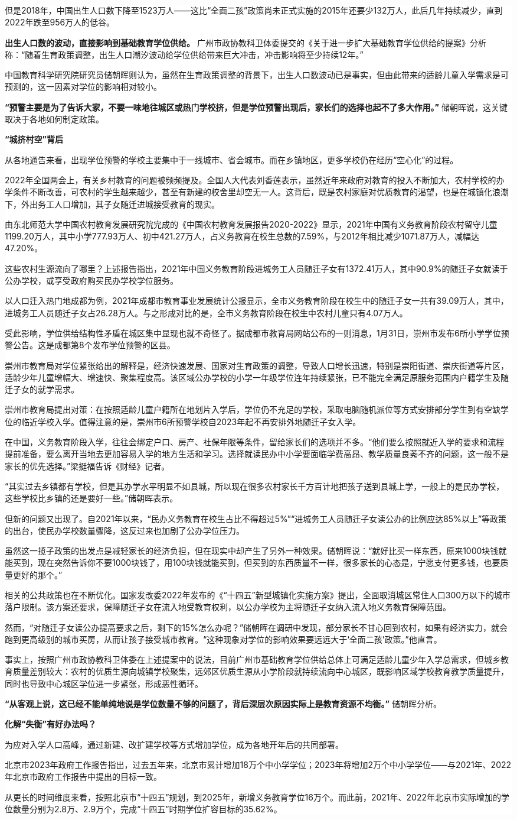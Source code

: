 但是2018年，中国出生人口数下降至1523万人——这比“全面二孩”政策尚未正式实施的2015年还要少132万人，此后几年持续减少，直到2022年跌至956万人的低谷。

**出生人口数的波动，直接影响到基础教育学位供给。**
广州市政协教科卫体委提交的《关于进一步扩大基础教育学位供给的提案》分析称：“随着生育政策调整，出生人口潮汐波动给学位供给带来巨大冲击，冲击影响将至少持续12年。”

中国教育科学研究院研究员储朝晖则认为，虽然在生育政策调整的背景下，出生人口数波动已是事实，但由此带来的适龄儿童入学需求是可预测的，这一因素对学位的影响相对较小。

**“预警主要是为了告诉大家，不要一味地往城区或热门学校挤，但是学位预警出现后，家长们的选择也起不了多大作用。”**
储朝晖说，这关键取决于各地如何制定政策。

**“城挤村空”背后**

从各地通告来看，出现学位预警的学校主要集中于一线城市、省会城市。而在乡镇地区，更多学校仍在经历“空心化”的过程。

2022年全国两会上，有关乡村教育的问题被频频提及。全国人大代表刘香莲表示，虽然近年来政府对教育的投入不断加大，农村学校的办学条件不断改善，可农村的学生越来越少，甚至有新建的校舍里却空无一人。这背后，既是农村家庭对优质教育的渴望，也是在城镇化浪潮下，外出务工人口增加，其子女随迁进城接受教育的现实。

由东北师范大学中国农村教育发展研究院完成的《中国农村教育发展报告2020-2022》显示，2021年中国有义务教育阶段农村留守儿童1199.20万人，其中小学777.93万人、初中421.27万人，占义务教育在校生总数的7.59%，与2012年相比减少1071.87万人，减幅达47.20%。

这些农村生源流向了哪里？上述报告指出，2021年中国义务教育阶段进城务工人员随迁子女有1372.41万人，其中90.9%的随迁子女就读于公办学校，或享受政府购买民办学校学位服务。

以人口迁入热门地成都为例，2021年成都市教育事业发展统计公报显示，全市义务教育阶段在校生中的随迁子女一共有39.09万人，其中，进城务工人员随迁子女占26.28万人。与之形成对比的是，全市义务教育阶段在校生中农村儿童只有4.07万人。

受此影响，学位供给结构性矛盾在城区集中显现也就不奇怪了。据成都市教育局网站公布的一则消息，1月31日，崇州市发布6所小学学位预警公告。这是成都第8个发布学位预警的区县。

崇州市教育局对学位紧张给出的解释是，经济快速发展、国家对生育政策的调整，导致人口增长迅速，特别是崇阳街道、崇庆街道等片区，适龄少年儿童增幅大、增速快、聚集程度高。该区域公办学校的小学一年级学位连年持续紧张，已不能完全满足原服务范围内户籍学生及随迁子女的就学需求。

崇州市教育局提出对策：在按照适龄儿童户籍所在地划片入学后，学位仍不充足的学校，采取电脑随机派位等方式安排部分学生到有空缺学位的临近学校入学。值得注意的是，崇州市6所预警学校自2023年起不再安排外地随迁子女入学。

在中国，义务教育阶段入学，往往会绑定户口、房产、社保年限等条件，留给家长们的选项并不多。“他们要么按照就近入学的要求和流程提前准备，要么离开当地去更加容易入学的地方生活和学习。选择就读民办中小学要面临学费高昂、教学质量良莠不齐的问题，这一般不是家长的优先选择。”梁挺福告诉《财经》记者。

“其实过去乡镇都有学校，但是其办学水平明显不如县城，所以现在很多农村家长千方百计地把孩子送到县城上学，一般上的是民办学校，这些学校比乡镇的还是要好一些。”储朝晖表示。

但新的问题又出现了。自2021年以来，“民办义务教育在校生占比不得超过5%”“进城务工人员随迁子女读公办的比例应达85%以上”等政策的出台，使民办学校数量骤降，这反过来也加剧了公办学位压力。

虽然这一揽子政策的出发点是减轻家长的经济负担，但在现实中却产生了另外一种效果。储朝晖说：“就好比买一样东西，原来1000块钱就能买到，现在突然告诉你不要1000块钱了，用100块钱就能买到，但买到的东西质量不一样，很多家长的心态是，宁愿支付更多钱，也要质量更好的那个。”

相关的公共政策也在不断优化。国家发改委2022年发布的《“十四五”新型城镇化实施方案》提出，全面取消城区常住人口300万以下的城市落户限制。该方案还要求，保障随迁子女在流入地受教育权利，以公办学校为主将随迁子女纳入流入地义务教育保障范围。

然而，“对随迁子女读公办提高要求之后，剩下的15%怎么办呢？”储朝晖在调研中发现，部分家长不甘心回到农村，如果有经济实力，就会跑到更高级别的城市买房，从而让孩子接受城市教育。“这种现象对学位的影响效果要远远大于‘全面二孩’政策。”他直言。

事实上，按照广州市政协教科卫体委在上述提案中的说法，目前广州市基础教育学位供给总体上可满足适龄儿童少年入学总需求，但城乡教育质量差别较大：农村的优质生源向城镇学校聚集，远郊区优质生源从小学阶段就持续流向中心城区，既影响区域学校教育教学质量提升，同时也导致中心城区学位进一步紧张，形成恶性循环。

**“从客观上说，这已经不能单纯地说是学位数量不够的问题了，背后深层次原因实际上是教育资源不均衡。”** 储朝晖分析。

**化解“失衡”有好办法吗？**

为应对入学人口高峰，通过新建、改扩建学校等方式增加学位，成为各地开年后的共同部署。

北京市2023年政府工作报告指出，过去五年来，北京市累计增加18万个中小学学位；2023年将增加2万个中小学学位——与2021年、2022年北京市政府工作报告中提出的目标一致。

从更长的时间维度来看，按照北京市“十四五”规划，到2025年，新增义务教育学位16万个。而此前，2021年、2022年北京市实际增加的学位数量分别为2.8万、2.9万个，完成“十四五”时期学位扩容目标的35.62%。

